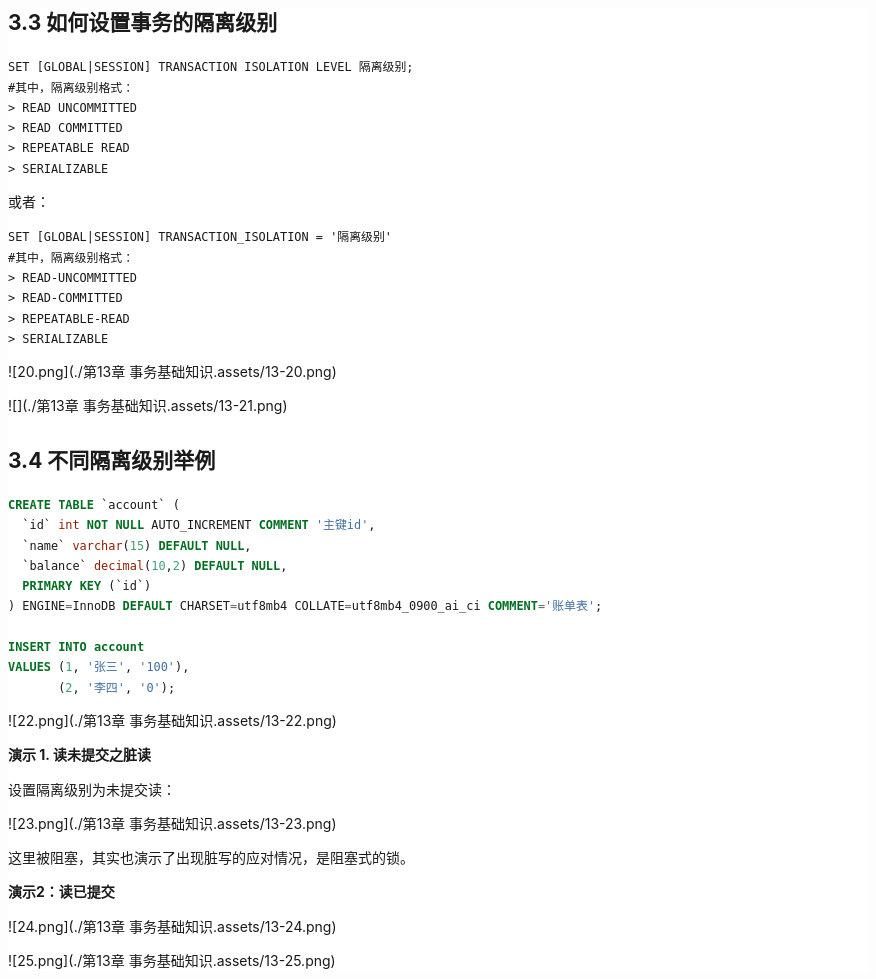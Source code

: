 ## 3.3 如何设置事务的隔离级别

```mysql
SET [GLOBAL|SESSION] TRANSACTION ISOLATION LEVEL 隔离级别; 
#其中，隔离级别格式： 
> READ UNCOMMITTED 
> READ COMMITTED 
> REPEATABLE READ 
> SERIALIZABLE
```

或者：

```mysql
SET [GLOBAL|SESSION] TRANSACTION_ISOLATION = '隔离级别' 
#其中，隔离级别格式： 
> READ-UNCOMMITTED 
> READ-COMMITTED 
> REPEATABLE-READ 
> SERIALIZABLE
```

![20.png](./第13章 事务基础知识.assets/13-20.png)

![](./第13章 事务基础知识.assets/13-21.png)

## 3.4 不同隔离级别举例

```sql
CREATE TABLE `account` (
  `id` int NOT NULL AUTO_INCREMENT COMMENT '主键id',
  `name` varchar(15) DEFAULT NULL,
  `balance` decimal(10,2) DEFAULT NULL,
  PRIMARY KEY (`id`)
) ENGINE=InnoDB DEFAULT CHARSET=utf8mb4 COLLATE=utf8mb4_0900_ai_ci COMMENT='账单表';

INSERT INTO account
VALUES (1, '张三', '100'),
       (2, '李四', '0');
```

![22.png](./第13章 事务基础知识.assets/13-22.png)

**演示 1. 读未提交之脏读**

设置隔离级别为未提交读：

![23.png](./第13章 事务基础知识.assets/13-23.png)

这里被阻塞，其实也演示了出现脏写的应对情况，是阻塞式的锁。

**演示2：读已提交**

![24.png](./第13章 事务基础知识.assets/13-24.png)

![25.png](./第13章 事务基础知识.assets/13-25.png)
